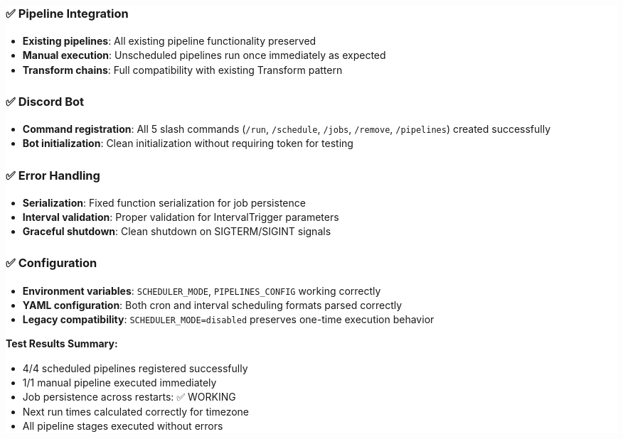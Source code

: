 ### ✅ Pipeline Integration
- **Existing pipelines**: All existing pipeline functionality preserved
- **Manual execution**: Unscheduled pipelines run once immediately as expected
- **Transform chains**: Full compatibility with existing Transform pattern

### ✅ Discord Bot
- **Command registration**: All 5 slash commands (`/run`, `/schedule`, `/jobs`, `/remove`, `/pipelines`) created successfully
- **Bot initialization**: Clean initialization without requiring token for testing

### ✅ Error Handling
- **Serialization**: Fixed function serialization for job persistence
- **Interval validation**: Proper validation for IntervalTrigger parameters
- **Graceful shutdown**: Clean shutdown on SIGTERM/SIGINT signals

### ✅ Configuration
- **Environment variables**: `SCHEDULER_MODE`, `PIPELINES_CONFIG` working correctly
- **YAML configuration**: Both cron and interval scheduling formats parsed correctly
- **Legacy compatibility**: `SCHEDULER_MODE=disabled` preserves one-time execution behavior

**Test Results Summary:**
- 4/4 scheduled pipelines registered successfully
- 1/1 manual pipeline executed immediately 
- Job persistence across restarts: ✅ WORKING
- Next run times calculated correctly for timezone
- All pipeline stages executed without errors
